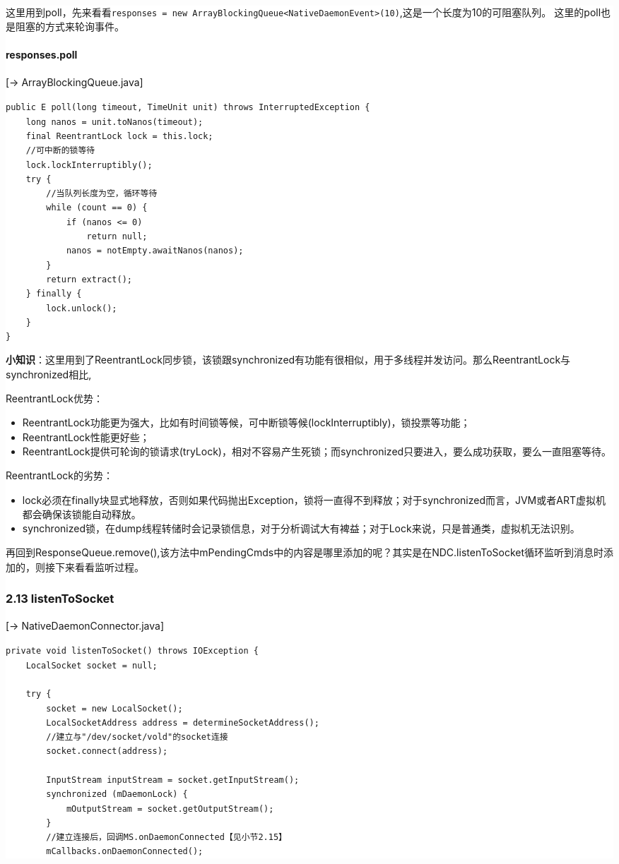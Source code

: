 
这里用到poll，先来看看`responses = new ArrayBlockingQueue<NativeDaemonEvent>(10)`,这是一个长度为10的可阻塞队列。
这里的poll也是阻塞的方式来轮询事件。

#### responses.poll
[-> ArrayBlockingQueue.java]

    public E poll(long timeout, TimeUnit unit) throws InterruptedException {
        long nanos = unit.toNanos(timeout);
        final ReentrantLock lock = this.lock;
        //可中断的锁等待
        lock.lockInterruptibly();
        try {
            //当队列长度为空，循环等待
            while (count == 0) {
                if (nanos <= 0)
                    return null;
                nanos = notEmpty.awaitNanos(nanos);
            }
            return extract();
        } finally {
            lock.unlock();
        }
    }

**小知识**：这里用到了ReentrantLock同步锁，该锁跟synchronized有功能有很相似，用于多线程并发访问。那么ReentrantLock与synchronized相比,

ReentrantLock优势：

- ReentrantLock功能更为强大，比如有时间锁等候，可中断锁等候(lockInterruptibly)，锁投票等功能；
- ReentrantLock性能更好些；
- ReentrantLock提供可轮询的锁请求(tryLock)，相对不容易产生死锁；而synchronized只要进入，要么成功获取，要么一直阻塞等待。

ReentrantLock的劣势：

- lock必须在finally块显式地释放，否则如果代码抛出Exception，锁将一直得不到释放；对于synchronized而言，JVM或者ART虚拟机都会确保该锁能自动释放。
- synchronized锁，在dump线程转储时会记录锁信息，对于分析调试大有裨益；对于Lock来说，只是普通类，虚拟机无法识别。

再回到ResponseQueue.remove(),该方法中mPendingCmds中的内容是哪里添加的呢？其实是在NDC.listenToSocket循环监听到消息时添加的，则接下来看看监听过程。

### 2.13 listenToSocket
[-> NativeDaemonConnector.java]

    private void listenToSocket() throws IOException {
        LocalSocket socket = null;

        try {
            socket = new LocalSocket();
            LocalSocketAddress address = determineSocketAddress();
            //建立与"/dev/socket/vold"的socket连接
            socket.connect(address);

            InputStream inputStream = socket.getInputStream();
            synchronized (mDaemonLock) {
                mOutputStream = socket.getOutputStream();
            }
            //建立连接后，回调MS.onDaemonConnected【见小节2.15】
            mCallbacks.onDaemonConnected();
